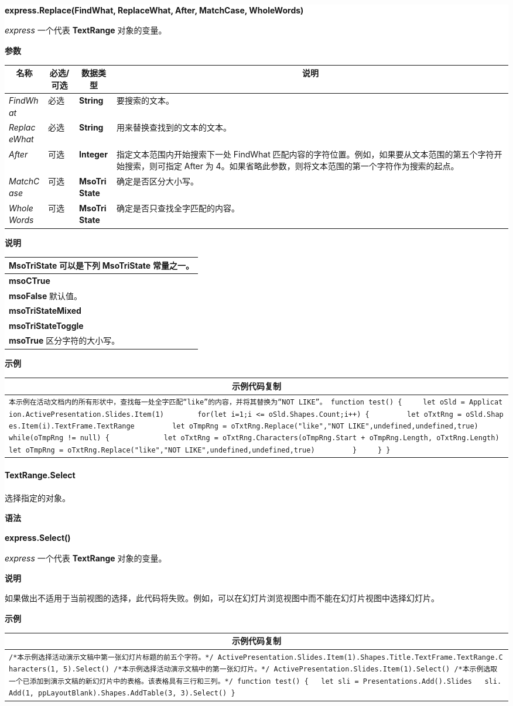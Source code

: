 **express.Replace(FindWhat, ReplaceWhat, After, MatchCase, WholeWords)**

*express*   一个代表 **TextRange** 对象的变量。

**参数**

| **名称**      | **必选/可选** | **数据类型**    | **说明**                                                     |
| ------------- | ------------- | --------------- | ------------------------------------------------------------ |
| *FindWhat*    | 必选          | **String**      | 要搜索的文本。                                               |
| *ReplaceWhat* | 必选          | **String**      | 用来替换查找到的文本的文本。                                 |
| *After*       | 可选          | **Integer**     | 指定文本范围内开始搜索下一处 FindWhat 匹配内容的字符位置。例如，如果要从文本范围的第五个字符开始搜索，则可指定 After 为 4。如果省略此参数，则将文本范围的第一个字符作为搜索的起点。 |
| *MatchCase*   | 可选          | **MsoTriState** | 确定是否区分大小写。                                         |
| *WholeWords*  | 可选          | **MsoTriState** | 确定是否只查找全字匹配的内容。                               |

**说明**

| MsoTriState 可以是下列 MsoTriState 常量之一。 |
| --------------------------------------------- |
| **msoCTrue**                                  |
| **msoFalse** 默认值。                         |
| **msoTriStateMixed**                          |
| **msoTriStateToggle**                         |
| **msoTrue** 区分字符的大小写。                |

**示例**

| 示例代码复制                                                 |
| ------------------------------------------------------------ |
| `本示例在活动文档内的所有形状中，查找每一处全字匹配“like”的内容，并将其替换为“NOT LIKE”。 function test() {     let oSld = Application.ActivePresentation.Slides.Item(1)        for(let i=1;i <= oSld.Shapes.Count;i++) {         let oTxtRng = oSld.Shapes.Item(i).TextFrame.TextRange         let oTmpRng = oTxtRng.Replace("like","NOT LIKE",undefined,undefined,true)         while(oTmpRng != null) {             let oTxtRng = oTxtRng.Characters(oTmpRng.Start + oTmpRng.Length, oTxtRng.Length)             let oTmpRng = oTxtRng.Replace("like","NOT LIKE",undefined,undefined,true)         }     } }` |

#### **TextRange.Select**

选择指定的对象。

**语法**

**express.Select()**

*express*   一个代表 **TextRange** 对象的变量。

**说明**

如果做出不适用于当前视图的选择，此代码将失败。例如，可以在幻灯片浏览视图中而不能在幻灯片视图中选择幻灯片。

**示例**

| 示例代码复制                                                 |
| ------------------------------------------------------------ |
| `/*本示例选择活动演示文稿中第一张幻灯片标题的前五个字符。*/ ActivePresentation.Slides.Item(1).Shapes.Title.TextFrame.TextRange.Characters(1, 5).Select() /*本示例选择活动演示文稿中的第一张幻灯片。*/ ActivePresentation.Slides.Item(1).Select() /*本示例选取一个已添加到演示文稿的新幻灯片中的表格。该表格具有三行和三列。*/ function test() {   let sli = Presentations.Add().Slides   sli.Add(1, ppLayoutBlank).Shapes.AddTable(3, 3).Select() }` |
